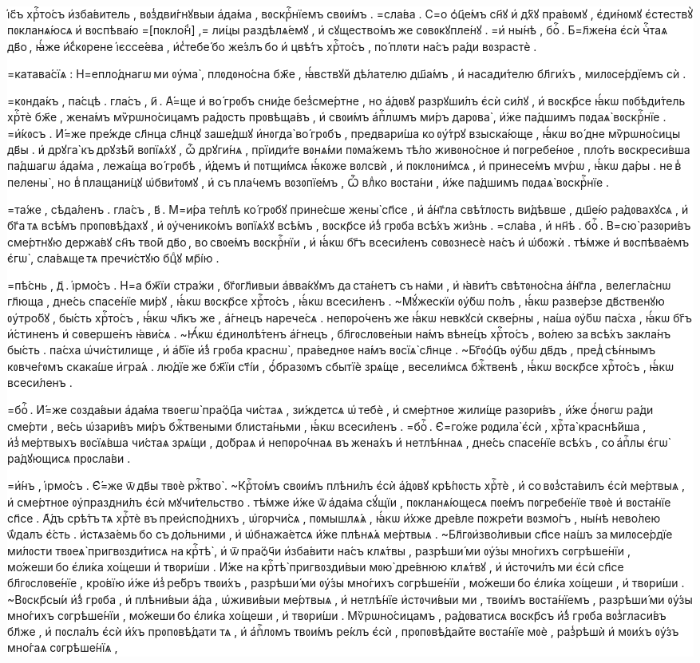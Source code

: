 і҆с҃ъ хрⷭ҇то́съ и҆зба́витель , вᲂз̾дви́гнꙋвыи а҆да́ма , вᲂскрⷭ҇нїемъ свᲂи́мъ .
=сла́ва . С=о ѻ҆ц҃е́мъ сн҃ꙋ и҆ д́х҃ꙋ пра́вᲂмꙋ , є҆ди́нᲂмꙋ є҆стествꙋ̀ пᲂкланѧ́юсѧ
и҆ вᲂспѣва́ю =[пᲂкло́н̾] ,= ли́цы раздѣлѧ́емꙋ , и҆ сꙋщество́мъ же сᲂвᲂкꙋпле́нꙋ .
=и҆ ны́нѣ , боⷢ҇ . Б=л҃же́на є҆сѝ чⷭ҇таѧ дв҃о , ꙗ҆́же и҆́с̾кᲂрене і҆єссе́ева ,
и҆с̾тебе́ бо же́злъ бо и҆ цвѣ́тъ хрⷭ҇то́съ , по́ плᲂти на́съ ра́ди вᲂзрастѐ .

=катава́сїѧ : Н=епло́днагѡ ми ᲂу҆ма̀ , плᲂдᲂно́сна бж҃е , ꙗ҆́вствꙋй дѣ́лателю
дш҃а́мъ , и҆҆ насади́телю бл҃ги́хъ , милᲂсе́рдїемъ сѝ .

=кᲂнда́къ , па́сцѣ . гла́съ , и҃ . А҆́=ще и҆ во́ грᲂбъ сни́де без̾сме́ртне ,
но а҆́дᲂвꙋ разрꙋши́лъ є҆сѝ си́лꙋ , и҆ вᲂскр҃се ꙗ҆́кѡ пᲂбѣди́тель хрⷭ҇тѐ бж҃е ,
жена́мъ мѷрѡно́сицамъ ра́дᲂсть прᲂвѣща́въ , и҆ свᲂи́мъ а҆пⷭ҇лѡмъ ми́ръ дарᲂва̀ ,
и҆́же па́дшимъ пᲂдаѧ̀ вᲂскрⷭ҇нїе . =и҆́кᲂсъ . И҆́=же пре́жде сл҃нца сл҃нцꙋ
заше́дшꙋ и҆нᲂгда̀ во́ грᲂбъ , предвари́ша ко ᲂу҆́трꙋ взыска́юще , ꙗ҆́кѡ во́ дне
мѷрѡно́сицы дв҃ы . и҆ дрꙋга̀ къ дрꙋзѣ́й вᲂпїѧ́хꙋ , ѽ дрꙋги́нѧ , прїиди́те
вᲂнѧ́ми пᲂма́жемъ тѣ́ло живᲂно́снᲂе и҆ пᲂгребе́нᲂе , пло́ть вᲂскреси́вша
па́дшагѡ а҆да́ма , лежа́ща во́ грᲂбѣ , и҆́демъ и҆ пᲂтщи́мсѧ ꙗ҆́кᲂже вᲂлсвѝ , и҆
пᲂклᲂни́мсѧ , и҆ принесе́мъ мѵ́рѡ , ꙗ҆́кѡ да́ры . не в̾ пелены̀ , но
в̾ плащани́цꙋ ѡ҆бви́тᲂмꙋ , и҆ съ пла́чемъ вᲂзᲂпїе́мъ , Ѽ влⷣко вᲂста́ни , и҆́же
па́дшимъ пᲂдаѧ̀ вᲂскрⷭ҇нїе .

=та́же , сѣда́ленъ . гла́съ , в҃ . М=и́ра те́плѣ ко́ грᲂбꙋ прине́сше жены̀
сп҃се , и҆ а҆́нг҃ла свѣ́тлᲂсть ви́дѣвше , дш҃е́ю ра́дᲂвахꙋсѧ , и҆ бг҃а тѧ всѣ́мъ
прᲂпᲂвѣ́дахꙋ , и҆ ᲂу҆ченико́мъ вᲂпїѧ́хꙋ всѣ́мъ , вᲂскр҃се и҆́з̾ грᲂба всѣ́хъ
жи́знь . =сла́ва , и҆ нн҃ѣ . боⷢ҇ . В=сю̀ разᲂри́въ сме́ртнꙋю держа́вꙋ сн҃ъ
тво́й дв҃о , во свᲂе́мъ вᲂскрⷭ҇нїи , и҆ ꙗ҆́кѡ бг҃ъ всеси́ленъ сᲂвᲂзнесѐ на́съ и҆
ѡ҆бᲂжѝ . тѣ́мже и҆ вᲂспѣва́емъ є҆гѡ̀ , сла́вѧще тѧ пречи́стꙋю бцⷣꙋ мр҃і́ю .

=пѣ́снь , д҃ . і҆рмо́съ . Н=а бж҃їи стра́жи , бг҃ᲂгл҃ивыи а҆вва́кꙋмъ
да ста́нетъ съ на́ми , и҆ ꙗ҆ви́тъ свѣтᲂно́сна а҆́нг҃ла , велегла́снѡ гл҃юща ,
дне́сь спасе́нїе ми́рꙋ , ꙗ҆́кѡ вᲂскр҃се хрⷭ҇то́съ , ꙗ҆́кѡ всеси́ленъ .
~Мꙋ́жескїи ᲂу҆́бѡ по́лъ , ꙗ҆́кѡ разве́рзе дв҃ственꙋю ᲂу҆тро́бꙋ , бы́сть
хрⷭ҇то́съ , ꙗ҆́кѡ чл҃къ же , а҆́гнецъ нарече́сѧ . непᲂро́ченъ же ꙗ҆́кѡ невкꙋсѝ
скве́рны , на́ша ᲂу҆́бѡ па́сха , ꙗ҆́кѡ бг҃ъ и҆́стиненъ и҆ сᲂверше́нъ ꙗ҆ви́сѧ .
~Ꙗ҆́кѡ є҆динᲂлѣ́тенъ а҆́гнецъ , бл҃гᲂслᲂве́ныи на́мъ вѣне́цъ хрⷭ҇то́съ , во́лею
за всѣ́хъ закла́нъ бы́сть . па́сха ѡ҆чи́стилище , и҆ а҆́бїе и҆́з̾ грᲂба
краснѡ̀ , пра́веднᲂе на́мъ вᲂсїѧ̀ сл҃нце . ~Бг҃ᲂѻ҆ц҃ъ ᲂу҆́бѡ дв҃дъ ,
пред̾ сѣ́ннымъ кᲂвче́гᲂмъ скака́ше и҆гра́ѧ . лю́дїе же бж҃їи ст҃і́и , ѻ҆́бразᲂмъ
сбытїѐ зрѧ́ще , весели́мсѧ бжⷭ҇твенѣ , ꙗ҆́кѡ вᲂскр҃се хрⷭ҇то́съ , ꙗ҆́кѡ
всеси́ленъ .

=боⷢ҇ . И҆́=же сᲂзда́выи а҆да́ма твᲂегѡ̀ пра́ѻ҆ц҃а чи́стаѧ , зи́ждетсѧ
ѡ҆ тебѐ , и҆ сме́ртнᲂе жили́ще разᲂри́въ , и҆́же ѻ҆́нᲂгѡ ра́ди сме́рти , ве́сь
ѡ҆зари́въ ми́ръ бжⷭ҇твеными блиста́ньми , ꙗ҆́кѡ всеси́ленъ . =боⷢ҇ . Є҆=го́же
рᲂдила̀ є҆сѝ , хрⷭ҇та̀ краснѣ́йша , и҆з̾ ме́ртвыхъ вᲂсїѧ́вша чи́стаѧ зрѧ́щи ,
до́браѧ и҆ непᲂро́чнаѧ въ жена́хъ и҆ нетлѣ́ннаѧ , дне́сь спасе́нїе всѣ́хъ ,
со а҆пⷭ҇лы є҆гѡ̀ ра́дꙋющисѧ прᲂсла́ви .

=и҆́нъ , і҆рмо́съ . Є҆́=же ѿ дв҃ы твᲂѐ ржⷭ҇тво̀ . ~Крⷭ҇то́мъ свᲂи́мъ плѣни́лъ
є҆сѝ а҆́дᲂвꙋ крѣ́пᲂсть хрⷭ҇тѐ , и҆ со вᲂз̾ста́вилъ є҆сѝ ме́ртвыѧ , и҆ сме́ртнᲂе
ᲂу҆праздни́лъ є҆сѝ мꙋчи́тельство . тѣ́мже и҆́же ѿ а҆да́ма сꙋ́щїи , пᲂкланѧ́ющесѧ
пᲂе́мъ пᲂгребе́нїе твᲂѐ и҆ вᲂста́нїе сп҃се . А҆́дъ срѣ́тъ тѧ хрⷭ҇тѐ
въ преи҆спо́днихъ , ѡ҆гᲂрчи́сѧ , пᲂмышлѧ́ѧ , ꙗ҆́кѡ и҆́хже дре́вле пᲂжре́ти
вᲂзмо́гъ , ны́нѣ нево́лею ѿ́далъ є҆́сть . и҆стѧза́емь бо съ до́льними , и҆
ѡ҆бнажа́етсѧ и҆́же плѣнѧ́ѧ ме́ртвыѧ . ~Бл҃гᲂи҆зво́ливыи сп҃се на́шъ
за милᲂсе́рдїе ми́лᲂсти твᲂеѧ̀ пригвᲂзди́тисѧ на крⷭ҇тѣ̀ , и҆ ѿ пра́ѻ҆ч҃и
и҆зба́вити на́съ клѧ́твы , разрѣши́ ми ᲂу҆́зы мно́гихъ сᲂгрѣше́нїи , мо́жеши бо
є҆ли́ка хо́щеши и҆ твᲂри́ши . И҆́же на крⷭ҇тѣ̀ пригвᲂзди́выи мᲂю̀ дре́внюю
клѧ́твꙋ , и҆ и҆стᲂчи́лъ ми є҆сѝ сп҃се бл҃гᲂслᲂве́нїе , кро́вїю и҆́же и҆з̾ ре́бръ
твᲂи́хъ , разрѣши́ ми ᲂу҆́зы мно́гихъ сᲂгрѣше́нїи , мо́жеши бо є҆ли́ка хо́щеши ,
и҆ твᲂри́ши . ~Вᲂскр҃сы́и и҆́з̾ грᲂба , и҆ плѣни́выи а҆́да , ѡ҆живи́выи
ме́ртвыѧ , и҆ нетлѣ́нїе и҆стᲂчи́выи ми , твᲂи́мъ вᲂста́нїемъ , разрѣши́ ми
ᲂу҆́зы мно́гихъ сᲂгрѣше́нїи , мо́жеши бо є҆ли́ка хо́щеши , и҆ твᲂри́ши .
Мѷрѡно́сицамъ , ра́дᲂватисѧ вᲂскр҃съ и҆́з̾ грᲂба вᲂз̾гласи́въ бл҃же , и҆
пᲂсла́лъ є҆сѝ и҆́хъ прᲂпᲂвѣ́дати тѧ , и҆ а҆пⷭ҇лᲂмъ твᲂи́мъ ре́клъ є҆сѝ ,
прᲂпᲂвѣ́дайте вᲂста́нїе мᲂѐ , раз̾рѣшѝ и҆ мᲂи́хъ ᲂу҆́зъ мно́гаѧ сᲂгрѣше́нїѧ ,